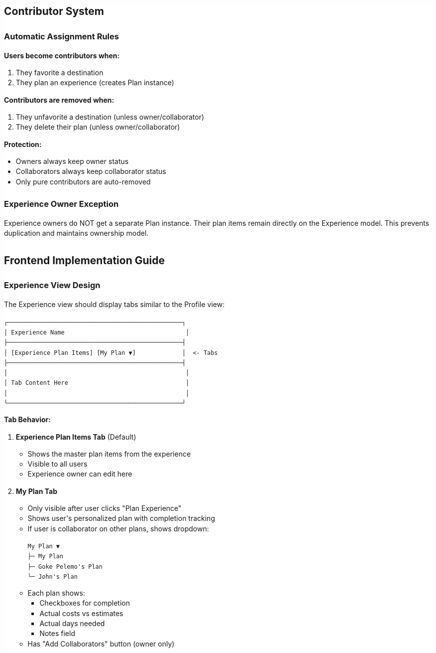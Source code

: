 ## Contributor System

### Automatic Assignment Rules

**Users become contributors when:**
1. They favorite a destination
2. They plan an experience (creates Plan instance)

**Contributors are removed when:**
1. They unfavorite a destination (unless owner/collaborator)
2. They delete their plan (unless owner/collaborator)

**Protection:**
- Owners always keep owner status
- Collaborators always keep collaborator status
- Only pure contributors are auto-removed

### Experience Owner Exception
Experience owners do NOT get a separate Plan instance. Their plan items remain directly on the Experience model. This prevents duplication and maintains ownership model.

## Frontend Implementation Guide

### Experience View Design

The Experience view should display tabs similar to the Profile view:

```
┌─────────────────────────────────────────────────┐
│ Experience Name                                  │
├─────────────────────────────────────────────────┤
│ [Experience Plan Items] [My Plan ▼]             │  <- Tabs
├─────────────────────────────────────────────────┤
│                                                  │
│ Tab Content Here                                 │
│                                                  │
└─────────────────────────────────────────────────┘
```

**Tab Behavior:**

1. **Experience Plan Items Tab** (Default)
   - Shows the master plan items from the experience
   - Visible to all users
   - Experience owner can edit here

2. **My Plan Tab**
   - Only visible after user clicks "Plan Experience"
   - Shows user's personalized plan with completion tracking
   - If user is collaborator on other plans, shows dropdown:
     ```
     My Plan ▼
     ├─ My Plan
     ├─ Goke Pelemo's Plan
     └─ John's Plan
     ```
   - Each plan shows:
     - Checkboxes for completion
     - Actual costs vs estimates
     - Actual days needed
     - Notes field
   - Has "Add Collaborators" button (owner only)

